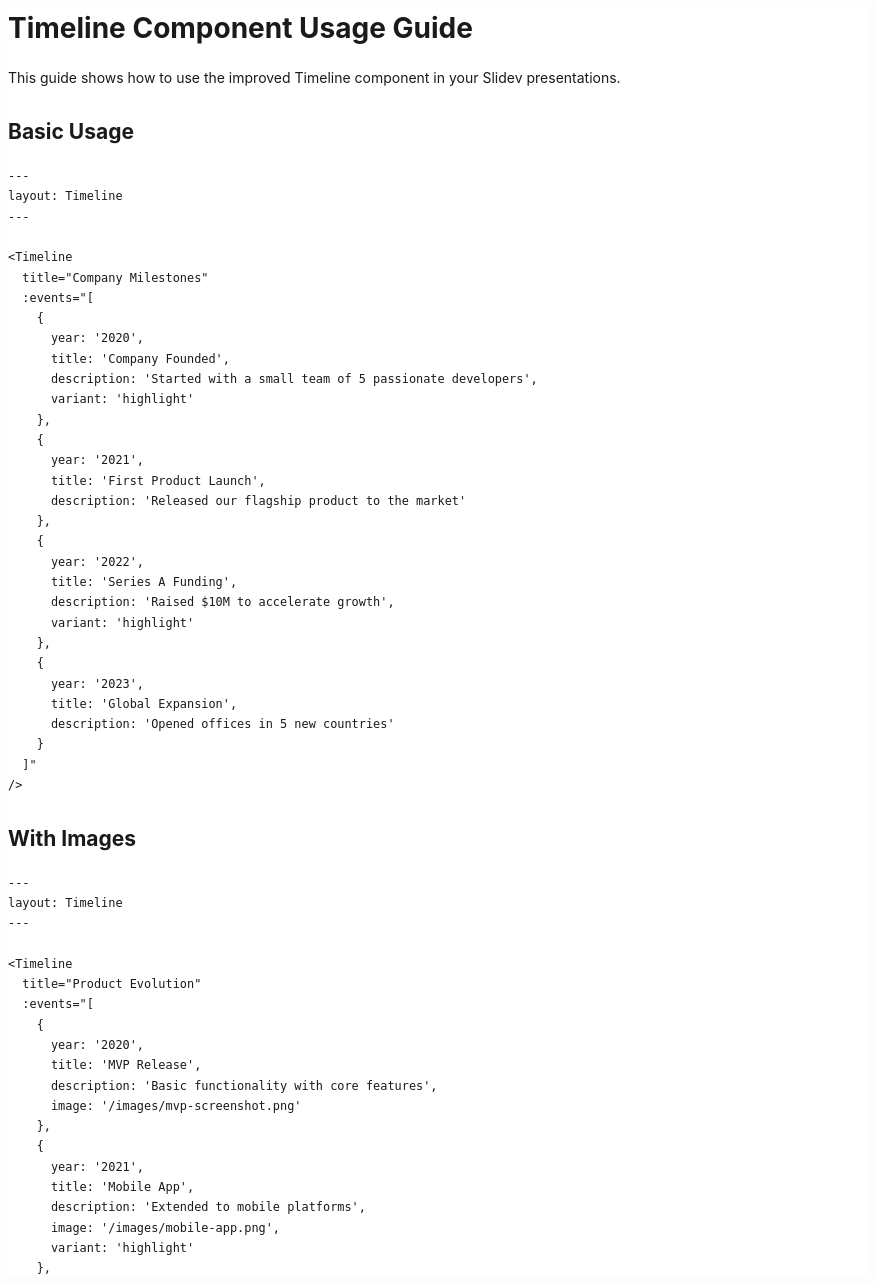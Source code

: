 # Timeline Component Usage Guide

This guide shows how to use the improved Timeline component in your Slidev presentations.

## Basic Usage

```vue
---
layout: Timeline
---

<Timeline
  title="Company Milestones"
  :events="[
    {
      year: '2020',
      title: 'Company Founded',
      description: 'Started with a small team of 5 passionate developers',
      variant: 'highlight'
    },
    {
      year: '2021',
      title: 'First Product Launch',
      description: 'Released our flagship product to the market'
    },
    {
      year: '2022',
      title: 'Series A Funding',
      description: 'Raised $10M to accelerate growth',
      variant: 'highlight'
    },
    {
      year: '2023',
      title: 'Global Expansion',
      description: 'Opened offices in 5 new countries'
    }
  ]"
/>
```

## With Images

```vue
---
layout: Timeline
---

<Timeline
  title="Product Evolution"
  :events="[
    {
      year: '2020',
      title: 'MVP Release',
      description: 'Basic functionality with core features',
      image: '/images/mvp-screenshot.png'
    },
    {
      year: '2021',
      title: 'Mobile App',
      description: 'Extended to mobile platforms',
      image: '/images/mobile-app.png',
      variant: 'highlight'
    },
```